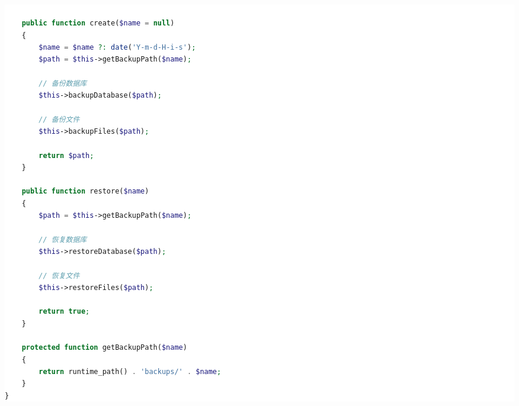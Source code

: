```php
    
    public function create($name = null)
    {
        $name = $name ?: date('Y-m-d-H-i-s');
        $path = $this->getBackupPath($name);
        
        // 备份数据库
        $this->backupDatabase($path);
        
        // 备份文件
        $this->backupFiles($path);
        
        return $path;
    }
    
    public function restore($name)
    {
        $path = $this->getBackupPath($name);
        
        // 恢复数据库
        $this->restoreDatabase($path);
        
        // 恢复文件
        $this->restoreFiles($path);
        
        return true;
    }
    
    protected function getBackupPath($name)
    {
        return runtime_path() . 'backups/' . $name;
    }
}
```
